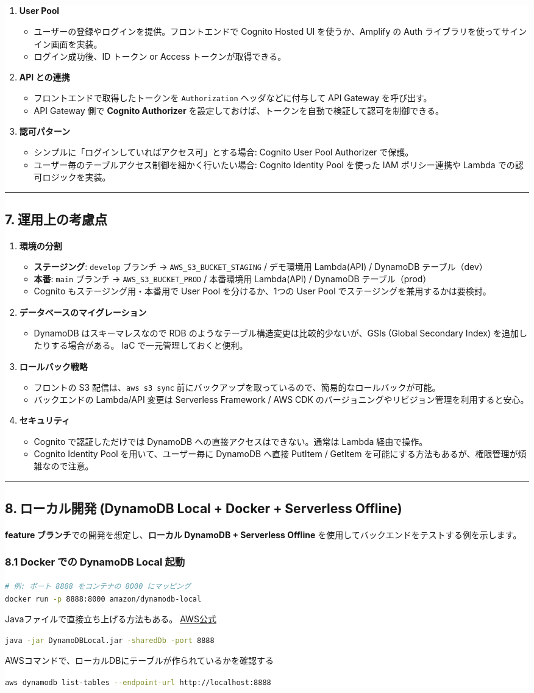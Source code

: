 1. **User Pool**
   - ユーザーの登録やログインを提供。フロントエンドで Cognito Hosted UI を使うか、Amplify の Auth ライブラリを使ってサインイン画面を実装。
   - ログイン成功後、ID トークン or Access トークンが取得できる。

2. **API との連携**
   - フロントエンドで取得したトークンを `Authorization` ヘッダなどに付与して API Gateway を呼び出す。
   - API Gateway 側で **Cognito Authorizer** を設定しておけば、トークンを自動で検証して認可を制御できる。

3. **認可パターン**
   - シンプルに「ログインしていればアクセス可」とする場合: Cognito User Pool Authorizer で保護。
   - ユーザー毎のテーブルアクセス制御を細かく行いたい場合: Cognito Identity Pool を使った IAM ポリシー連携や Lambda での認可ロジックを実装。

---

## 7. 運用上の考慮点

1. **環境の分割**
   - **ステージング**: `develop` ブランチ → `AWS_S3_BUCKET_STAGING` / デモ環境用 Lambda(API) / DynamoDB テーブル（dev）
   - **本番**: `main` ブランチ → `AWS_S3_BUCKET_PROD` / 本番環境用 Lambda(API) / DynamoDB テーブル（prod）
   - Cognito もステージング用・本番用で User Pool を分けるか、1つの User Pool でステージングを兼用するかは要検討。

2. **データベースのマイグレーション**
   - DynamoDB はスキーマレスなので RDB のようなテーブル構造変更は比較的少ないが、GSIs (Global Secondary Index) を追加したりする場合がある。 IaC で一元管理しておくと便利。

3. **ロールバック戦略**
   - フロントの S3 配信は、`aws s3 sync` 前にバックアップを取っているので、簡易的なロールバックが可能。
   - バックエンドの Lambda/API 変更は Serverless Framework / AWS CDK のバージョニングやリビジョン管理を利用すると安心。

4. **セキュリティ**
   - Cognito で認証しただけでは DynamoDB への直接アクセスはできない。通常は Lambda 経由で操作。
   - Cognito Identity Pool を用いて、ユーザー毎に DynamoDB へ直接 PutItem / GetItem を可能にする方法もあるが、権限管理が煩雑なので注意。

---

## 8. ローカル開発 (DynamoDB Local + Docker + Serverless Offline)

**feature ブランチ**での開発を想定し、**ローカル DynamoDB + Serverless Offline** を使用してバックエンドをテストする例を示します。

### 8.1 Docker での DynamoDB Local 起動

```bash
# 例: ポート 8888 をコンテナの 8000 にマッピング
docker run -p 8888:8000 amazon/dynamodb-local
```

Javaファイルで直接立ち上げる方法もある。
[AWS公式](https://docs.aws.amazon.com/ja_jp/amazondynamodb/latest/developerguide/DynamoDBLocal.DownloadingAndRunning.html)
```bash
java -jar DynamoDBLocal.jar -sharedDb -port 8888
```


AWSコマンドで、ローカルDBにテーブルが作られているかを確認する
```bash
aws dynamodb list-tables --endpoint-url http://localhost:8888
```

